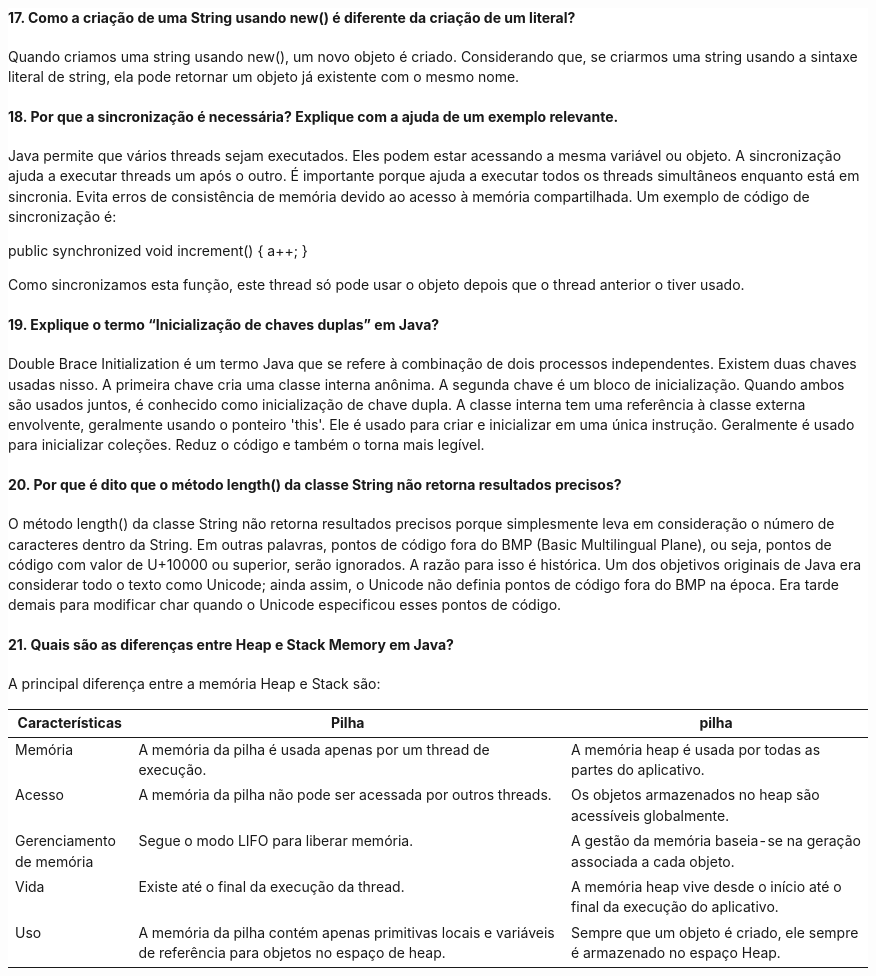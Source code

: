 #### 17. Como a criação de uma String usando new() é diferente da criação de um literal?
Quando criamos uma string usando new(), um novo objeto é criado. Considerando que, se criarmos uma string usando a sintaxe literal de string, ela pode retornar um objeto já existente com o mesmo nome.

#### 18. Por que a sincronização é necessária? Explique com a ajuda de um exemplo relevante.
Java permite que vários threads sejam executados. Eles podem estar acessando a mesma variável ou objeto. A sincronização ajuda a executar threads um após o outro.
É importante porque ajuda a executar todos os threads simultâneos enquanto está em sincronia. Evita erros de consistência de memória devido ao acesso à memória compartilhada. Um exemplo de código de sincronização é:

public synchronized void increment()
{
a++;
}

Como sincronizamos esta função, este thread só pode usar o objeto depois que o thread anterior o tiver usado.

#### 19. Explique o termo “Inicialização de chaves duplas” em Java?
Double Brace Initialization é um termo Java que se refere à combinação de dois processos independentes. Existem duas chaves usadas nisso. A primeira chave cria uma classe interna anônima. A segunda chave é um bloco de inicialização. Quando ambos são usados ​​juntos, é conhecido como inicialização de chave dupla. A classe interna tem uma referência à classe externa envolvente, geralmente usando o ponteiro 'this'. Ele é usado para criar e inicializar em uma única instrução. Geralmente é usado para inicializar coleções. Reduz o código e também o torna mais legível.


#### 20. Por que é dito que o método length() da classe String não retorna resultados precisos?
O método length() da classe String não retorna resultados precisos porque
simplesmente leva em consideração o número de caracteres dentro da String. Em outras palavras, pontos de código fora do BMP (Basic Multilingual Plane), ou seja, pontos de código com valor de U+10000 ou superior, serão ignorados.
A razão para isso é histórica. Um dos objetivos originais de Java era considerar todo o texto como Unicode; ainda assim, o Unicode não definia pontos de código fora do BMP na época. Era tarde demais para modificar char quando o Unicode especificou esses pontos de código.

#### 21. Quais são as diferenças entre Heap e Stack Memory em Java?
A principal diferença entre a memória Heap e Stack são:

Características |  Pilha  | pilha
    ------      |  ------ | ------
Memória         | A memória da pilha é usada apenas por um thread de execução. | A memória heap é usada por todas as partes do aplicativo. | 
Acesso          | A memória da pilha não pode ser acessada por outros threads. | Os objetos armazenados no heap são acessíveis globalmente.
Gerenciamento de memória | Segue o modo LIFO para liberar memória. | A gestão da memória baseia-se na geração associada a cada objeto.
Vida | Existe até o final da execução da thread. | A memória heap vive desde o início até o final da execução do aplicativo.
Uso | A memória da pilha contém apenas primitivas locais e variáveis ​​de referência para objetos no espaço de heap. | Sempre que um objeto é criado, ele sempre é armazenado no espaço Heap.
